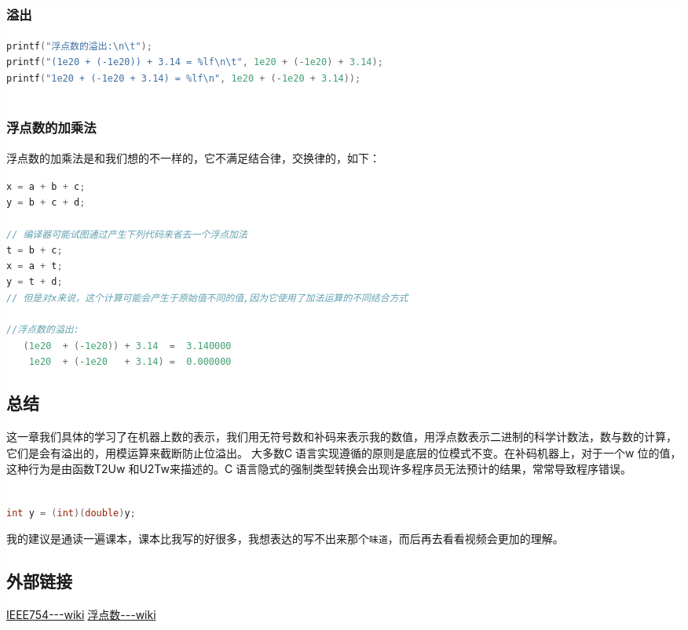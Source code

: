 ### 溢出

```c
printf("浮点数的溢出:\n\t");
printf("(1e20 + (-1e20)) + 3.14 = %lf\n\t", 1e20 + (-1e20) + 3.14);
printf("1e20 + (-1e20 + 3.14) = %lf\n", 1e20 + (-1e20 + 3.14));
   
```

### 浮点数的加乘法

浮点数的加乘法是和我们想的不一样的，它不满足结合律，交换律的，如下：

```c
x = a + b + c;
y = b + c + d;

// 编译器可能试图通过产生下列代码来省去一个浮点加法
t = b + c;
x = a + t;
y = t + d;
// 但是对x来说，这个计算可能会产生于原始值不同的值,因为它使用了加法运算的不同结合方式

//浮点数的溢出:
   (1e20  + (-1e20)) + 3.14  =  3.140000
    1e20  + (-1e20   + 3.14) =  0.000000
```

## 总结

这一章我们具体的学习了在机器上数的表示，我们用无符号数和补码来表示我的数值，用浮点数表示二进制的科学计数法，数与数的计算，它们是会有溢出的，用模运算来截断防止位溢出。
大多数C 语言实现遵循的原则是底层的位模式不变。在补码机器上，对于一个w 位的值，这种行为是由函数T2Uw 和U2Tw来描述的。C 语言隐式的强制类型转换会出现许多程序员无法预计的结果，常常导致程序错误。

```c

int y = (int)(double)y;

```

我的建议是通读一遍课本，课本比我写的好很多，我想表达的写不出来那个`味道`，而后再去看看视频会更加的理解。

## 外部链接

[IEEE754---wiki](https://en.wikipedia.org/wiki/IEEE_754)
[浮点数---wiki](https://zh.wikipedia.org/wiki/%E6%B5%AE%E7%82%B9%E6%95%B0)

